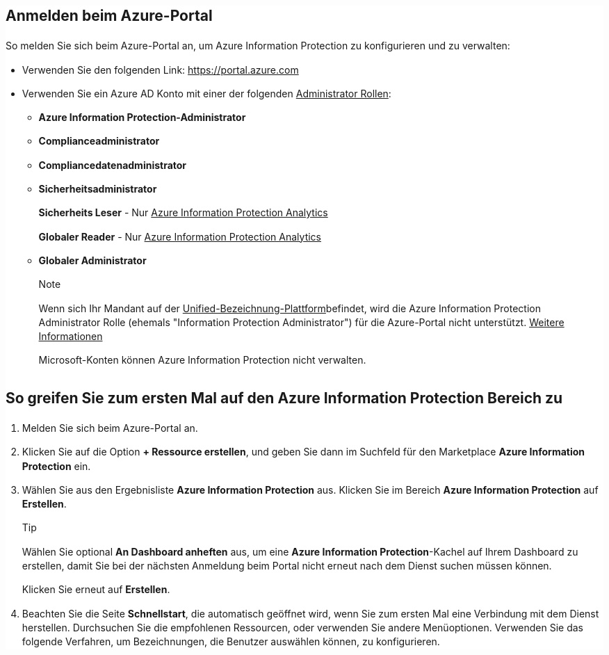 ## <a name="signing-in-to-the-azure-portal"></a>Anmelden beim Azure-Portal

So melden Sie sich beim Azure-Portal an, um Azure Information Protection zu konfigurieren und zu verwalten:

- Verwenden Sie den folgenden Link: https://portal.azure.com

- Verwenden Sie ein Azure AD Konto mit einer der folgenden [Administrator Rollen](/azure/active-directory/active-directory-assign-admin-roles-azure-portal):
    
    - **Azure Information Protection-Administrator**
    
  - **Complianceadministrator**
    
  - **Compliancedatenadministrator**
    
  - **Sicherheitsadministrator**
    
    **Sicherheits Leser**  -  Nur [Azure Information Protection Analytics](reports-aip.md)
    
    **Globaler Reader**  -  Nur [Azure Information Protection Analytics](reports-aip.md)
    
  - **Globaler Administrator**
    
    > [!NOTE] 
    > Wenn sich Ihr Mandant auf der [Unified-Bezeichnung-Plattform](faqs.md#how-can-i-determine-if-my-tenant-is-on-the-unified-labeling-platform)befindet, wird die Azure Information Protection Administrator Rolle (ehemals "Information Protection Administrator") für die Azure-Portal nicht unterstützt. [Weitere Informationen](configure-policy-migrate-labels.md#administrative-roles-that-support-the-unified-labeling-platform)
    
    Microsoft-Konten können Azure Information Protection nicht verwalten.

## <a name="to-access-the-azure-information-protection-pane-for-the-first-time"></a>So greifen Sie zum ersten Mal auf den Azure Information Protection Bereich zu

1. Melden Sie sich beim Azure-Portal an.

2. Klicken Sie auf die Option **+ Ressource erstellen**, und geben Sie dann im Suchfeld für den Marketplace **Azure Information Protection** ein. 
    
3. Wählen Sie aus den Ergebnisliste **Azure Information Protection** aus. Klicken Sie im Bereich **Azure Information Protection** auf **Erstellen**.
    
    > [!TIP] 
    > Wählen Sie optional **An Dashboard anheften** aus, um eine **Azure Information Protection**-Kachel auf Ihrem Dashboard zu erstellen, damit Sie bei der nächsten Anmeldung beim Portal nicht erneut nach dem Dienst suchen müssen können.
    
    Klicken Sie erneut auf **Erstellen**.

4. Beachten Sie die Seite **Schnellstart**, die automatisch geöffnet wird, wenn Sie zum ersten Mal eine Verbindung mit dem Dienst herstellen. Durchsuchen Sie die empfohlenen Ressourcen, oder verwenden Sie andere Menüoptionen. Verwenden Sie das folgende Verfahren, um Bezeichnungen, die Benutzer auswählen können, zu konfigurieren.
